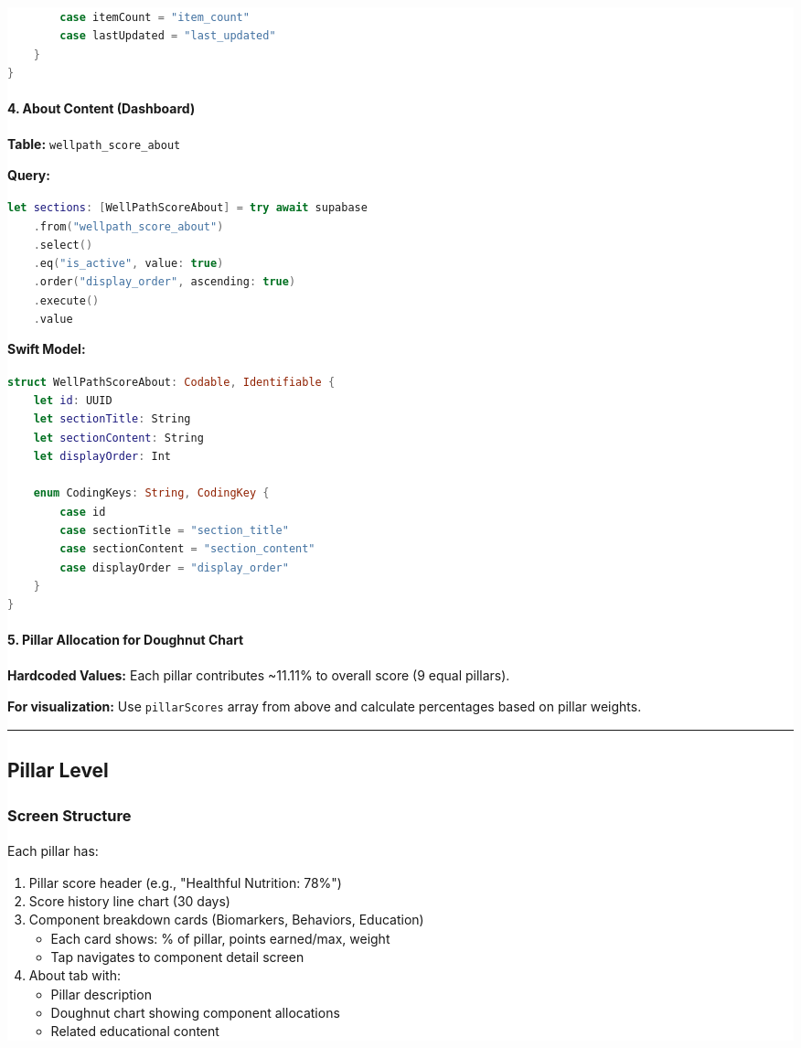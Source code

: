 ```swift
        case itemCount = "item_count"
        case lastUpdated = "last_updated"
    }
}
```

#### 4. About Content (Dashboard)

**Table:** `wellpath_score_about`

**Query:**
```swift
let sections: [WellPathScoreAbout] = try await supabase
    .from("wellpath_score_about")
    .select()
    .eq("is_active", value: true)
    .order("display_order", ascending: true)
    .execute()
    .value
```

**Swift Model:**
```swift
struct WellPathScoreAbout: Codable, Identifiable {
    let id: UUID
    let sectionTitle: String
    let sectionContent: String
    let displayOrder: Int

    enum CodingKeys: String, CodingKey {
        case id
        case sectionTitle = "section_title"
        case sectionContent = "section_content"
        case displayOrder = "display_order"
    }
}
```

#### 5. Pillar Allocation for Doughnut Chart

**Hardcoded Values:** Each pillar contributes ~11.11% to overall score (9 equal pillars).

**For visualization:** Use `pillarScores` array from above and calculate percentages based on pillar weights.

---

## Pillar Level

### Screen Structure

Each pillar has:
1. Pillar score header (e.g., "Healthful Nutrition: 78%")
2. Score history line chart (30 days)
3. Component breakdown cards (Biomarkers, Behaviors, Education)
   - Each card shows: % of pillar, points earned/max, weight
   - Tap navigates to component detail screen
4. About tab with:
   - Pillar description
   - Doughnut chart showing component allocations
   - Related educational content
